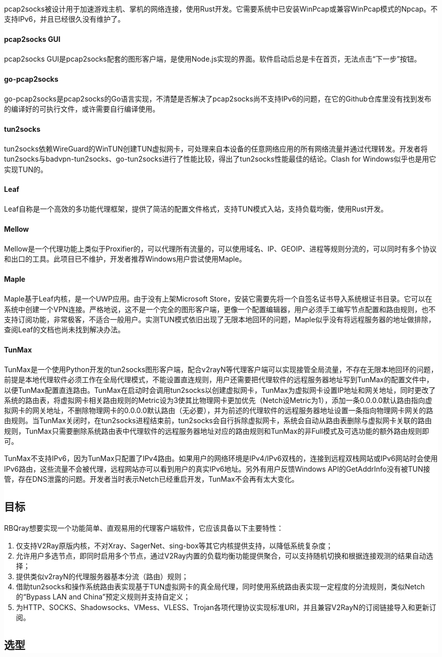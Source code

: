 pcap2socks被设计用于加速游戏主机、掌机的网络连接，使用Rust开发。它需要系统中已安装WinPcap或兼容WinPcap模式的Npcap。不支持IPv6，并且已经很久没有维护了。

#### pcap2socks GUI

pcap2socks GUI是pcap2socks配套的图形客户端，是使用Node.js实现的界面。软件启动后总是卡在首页，无法点击“下一步”按钮。

#### go-pcap2socks

go-pcap2socks是pcap2socks的Go语言实现，不清楚是否解决了pcap2socks尚不支持IPv6的问题，在它的Github仓库里没有找到发布的编译好的可执行文件，或许需要自行编译使用。

#### tun2socks

tun2socks依赖WireGuard的WinTUN创建TUN虚拟网卡，可处理来自本设备的任意网络应用的所有网络流量并通过代理转发。开发者将tun2socks与badvpn-tun2socks、go-tun2socks进行了性能比较，得出了tun2socks性能最佳的结论。Clash for Windows似乎也是用它实现TUN的。

#### Leaf

Leaf自称是一个高效的多功能代理框架，提供了简洁的配置文件格式，支持TUN模式入站，支持负载均衡，使用Rust开发。

#### Mellow

Mellow是一个代理功能上类似于Proxifier的，可以代理所有流量的，可以使用域名、IP、GEOIP、进程等规则分流的，可以同时有多个协议和出口的工具。此项目已不维护，开发者推荐Windows用户尝试使用Maple。

#### Maple

Maple基于Leaf内核，是一个UWP应用。由于没有上架Microsoft Store，安装它需要先将一个自签名证书导入系统根证书目录。它可以在系统中创建一个VPN连接。严格地说，这不是一个完全的图形客户端，更像一个配置编辑器，用户必须手工编写节点配置和路由规则，也不支持订阅功能，非常极客，不适合一般用户。实测TUN模式依旧出现了无限本地回环的问题，Maple似乎没有将远程服务器的地址做排除，查阅Leaf的文档也尚未找到解决办法。

#### TunMax

TunMax是一个使用Python开发的tun2socks图形客户端，配合v2rayN等代理客户端可以实现接管全局流量，不存在无限本地回环的问题，前提是本地代理软件必须工作在全局代理模式，不能设置直连规则，用户还需要把代理软件的远程服务器地址写到TunMax的配置文件中，以便TunMax配置直连路由。TunMax在启动时会调用tun2socks以创建虚拟网卡，TunMax为虚拟网卡设置IP地址和网关地址，同时更改了系统的路由表，将虚拟网卡相关路由规则的Metric设为3使其比物理网卡更加优先（Netch设Metric为1），添加一条0.0.0.0默认路由指向虚拟网卡的网关地址，不删除物理网卡的0.0.0.0默认路由（无必要），并为前述的代理软件的远程服务器地址设置一条指向物理网卡网关的路由规则。当TunMax关闭时，在tun2socks进程结束前，tun2socks会自行拆除虚拟网卡，系统会自动从路由表删除与虚拟网卡关联的路由规则，TunMax只需要删除系统路由表中代理软件的远程服务器地址对应的路由规则和TunMax的非Full模式及可选功能的额外路由规则即可。

TunMax不支持IPv6，因为TunMax只配置了IPv4路由。如果用户的网络环境是IPv4/IPv6双栈的，连接到远程双栈网站或IPv6网站时会使用IPv6路由，这些流量不会被代理，远程网站亦可以看到用户的真实IPv6地址。另外有用户反馈Windows API的GetAddrInfo没有被TUN接管，存在DNS泄露的问题。开发者当时表示Netch已经重启开发，TunMax不会再有太大变化。

## 目标

RBQray想要实现一个功能简单、直观易用的代理客户端软件，它应该具备以下主要特性：

1. 仅支持V2Ray原版内核，不对Xray、SagerNet、sing-box等其它内核提供支持，以降低系统复杂度；
2. 允许用户多选节点，即同时启用多个节点，通过V2Ray内置的负载均衡功能提供聚合，可以支持随机切换和根据连接观测的结果自动选择；
3. 提供类似v2rayN的代理服务器基本分流（路由）规则；
4. 借助tun2socks和操作系统路由表实现基于TUN虚拟网卡的真全局代理，同时使用系统路由表实现一定程度的分流规则，类似Netch的“Bypass LAN and China”预定义规则并支持自定义；
5. 为HTTP、SOCKS、Shadowsocks、VMess、VLESS、Trojan各项代理协议实现标准URI，并且兼容V2RayN的订阅链接导入和更新订阅。

## 选型

